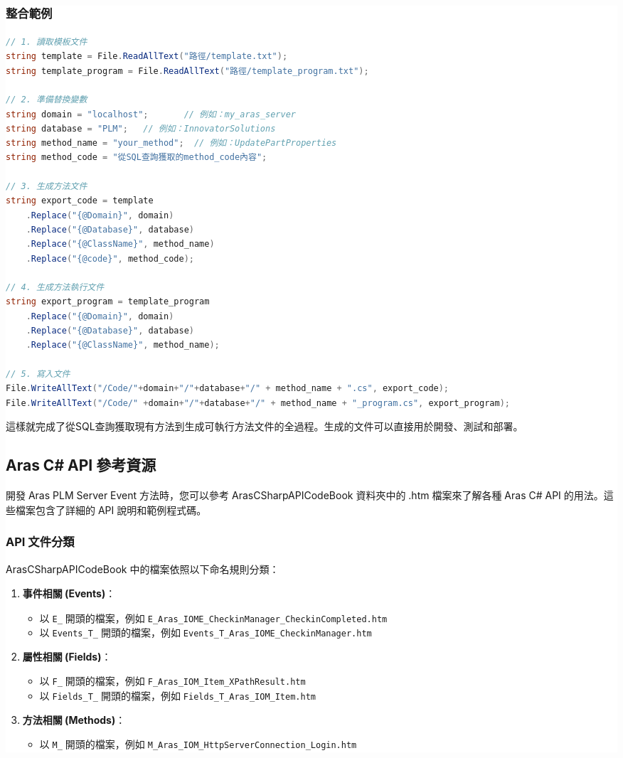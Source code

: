 ### 整合範例

```csharp
// 1. 讀取模板文件
string template = File.ReadAllText("路徑/template.txt");
string template_program = File.ReadAllText("路徑/template_program.txt");

// 2. 準備替換變數
string domain = "localhost";       // 例如：my_aras_server
string database = "PLM";   // 例如：InnovatorSolutions
string method_name = "your_method";  // 例如：UpdatePartProperties
string method_code = "從SQL查詢獲取的method_code內容";

// 3. 生成方法文件
string export_code = template
    .Replace("{@Domain}", domain)
    .Replace("{@Database}", database)
    .Replace("{@ClassName}", method_name)
    .Replace("{@code}", method_code);

// 4. 生成方法執行文件
string export_program = template_program
    .Replace("{@Domain}", domain)
    .Replace("{@Database}", database)
    .Replace("{@ClassName}", method_name);

// 5. 寫入文件
File.WriteAllText("/Code/"+domain+"/"+database+"/" + method_name + ".cs", export_code);
File.WriteAllText("/Code/" +domain+"/"+database+"/" + method_name + "_program.cs", export_program);
```

這樣就完成了從SQL查詢獲取現有方法到生成可執行方法文件的全過程。生成的文件可以直接用於開發、測試和部署。

## Aras C# API 參考資源

開發 Aras PLM Server Event 方法時，您可以參考 ArasCSharpAPICodeBook 資料夾中的 .htm 檔案來了解各種 Aras C# API 的用法。這些檔案包含了詳細的 API 說明和範例程式碼。

### API 文件分類

ArasCSharpAPICodeBook 中的檔案依照以下命名規則分類：

1. **事件相關 (Events)**：
   - 以 `E_` 開頭的檔案，例如 `E_Aras_IOME_CheckinManager_CheckinCompleted.htm`
   - 以 `Events_T_` 開頭的檔案，例如 `Events_T_Aras_IOME_CheckinManager.htm`

2. **屬性相關 (Fields)**：
   - 以 `F_` 開頭的檔案，例如 `F_Aras_IOM_Item_XPathResult.htm`
   - 以 `Fields_T_` 開頭的檔案，例如 `Fields_T_Aras_IOM_Item.htm`

3. **方法相關 (Methods)**：
   - 以 `M_` 開頭的檔案，例如 `M_Aras_IOM_HttpServerConnection_Login.htm`
